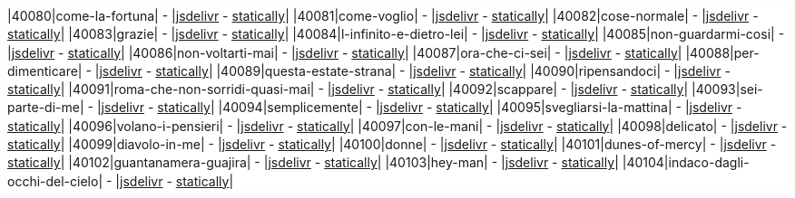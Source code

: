|40080|come-la-fortuna| - |[jsdelivr](https://cdn.jsdelivr.net/gh/dbchord/c8-3-6/40001-45000/40001-40500/come-la-fortuna.png) - [statically](https://cdn.statically.io/gh/dbchord/c8-3-6/i/40001-45000/40001-40500/come-la-fortuna.png)|
|40081|come-voglio| - |[jsdelivr](https://cdn.jsdelivr.net/gh/dbchord/c8-3-6/40001-45000/40001-40500/come-voglio.png) - [statically](https://cdn.statically.io/gh/dbchord/c8-3-6/i/40001-45000/40001-40500/come-voglio.png)|
|40082|cose-normale| - |[jsdelivr](https://cdn.jsdelivr.net/gh/dbchord/c8-3-6/40001-45000/40001-40500/cose-normale.png) - [statically](https://cdn.statically.io/gh/dbchord/c8-3-6/i/40001-45000/40001-40500/cose-normale.png)|
|40083|grazie| - |[jsdelivr](https://cdn.jsdelivr.net/gh/dbchord/c8-3-6/40001-45000/40001-40500/grazie.png) - [statically](https://cdn.statically.io/gh/dbchord/c8-3-6/i/40001-45000/40001-40500/grazie.png)|
|40084|l-infinito-e-dietro-lei| - |[jsdelivr](https://cdn.jsdelivr.net/gh/dbchord/c8-3-6/40001-45000/40001-40500/l-infinito-e-dietro-lei.png) - [statically](https://cdn.statically.io/gh/dbchord/c8-3-6/i/40001-45000/40001-40500/l-infinito-e-dietro-lei.png)|
|40085|non-guardarmi-cosi| - |[jsdelivr](https://cdn.jsdelivr.net/gh/dbchord/c8-3-6/40001-45000/40001-40500/non-guardarmi-cosi.png) - [statically](https://cdn.statically.io/gh/dbchord/c8-3-6/i/40001-45000/40001-40500/non-guardarmi-cosi.png)|
|40086|non-voltarti-mai| - |[jsdelivr](https://cdn.jsdelivr.net/gh/dbchord/c8-3-6/40001-45000/40001-40500/non-voltarti-mai.png) - [statically](https://cdn.statically.io/gh/dbchord/c8-3-6/i/40001-45000/40001-40500/non-voltarti-mai.png)|
|40087|ora-che-ci-sei| - |[jsdelivr](https://cdn.jsdelivr.net/gh/dbchord/c8-3-6/40001-45000/40001-40500/ora-che-ci-sei.png) - [statically](https://cdn.statically.io/gh/dbchord/c8-3-6/i/40001-45000/40001-40500/ora-che-ci-sei.png)|
|40088|per-dimenticare| - |[jsdelivr](https://cdn.jsdelivr.net/gh/dbchord/c8-3-6/40001-45000/40001-40500/per-dimenticare.png) - [statically](https://cdn.statically.io/gh/dbchord/c8-3-6/i/40001-45000/40001-40500/per-dimenticare.png)|
|40089|questa-estate-strana| - |[jsdelivr](https://cdn.jsdelivr.net/gh/dbchord/c8-3-6/40001-45000/40001-40500/questa-estate-strana.png) - [statically](https://cdn.statically.io/gh/dbchord/c8-3-6/i/40001-45000/40001-40500/questa-estate-strana.png)|
|40090|ripensandoci| - |[jsdelivr](https://cdn.jsdelivr.net/gh/dbchord/c8-3-6/40001-45000/40001-40500/ripensandoci.png) - [statically](https://cdn.statically.io/gh/dbchord/c8-3-6/i/40001-45000/40001-40500/ripensandoci.png)|
|40091|roma-che-non-sorridi-quasi-mai| - |[jsdelivr](https://cdn.jsdelivr.net/gh/dbchord/c8-3-6/40001-45000/40001-40500/roma-che-non-sorridi-quasi-mai.png) - [statically](https://cdn.statically.io/gh/dbchord/c8-3-6/i/40001-45000/40001-40500/roma-che-non-sorridi-quasi-mai.png)|
|40092|scappare| - |[jsdelivr](https://cdn.jsdelivr.net/gh/dbchord/c8-3-6/40001-45000/40001-40500/scappare.png) - [statically](https://cdn.statically.io/gh/dbchord/c8-3-6/i/40001-45000/40001-40500/scappare.png)|
|40093|sei-parte-di-me| - |[jsdelivr](https://cdn.jsdelivr.net/gh/dbchord/c8-3-6/40001-45000/40001-40500/sei-parte-di-me.png) - [statically](https://cdn.statically.io/gh/dbchord/c8-3-6/i/40001-45000/40001-40500/sei-parte-di-me.png)|
|40094|semplicemente| - |[jsdelivr](https://cdn.jsdelivr.net/gh/dbchord/c8-3-6/40001-45000/40001-40500/semplicemente.png) - [statically](https://cdn.statically.io/gh/dbchord/c8-3-6/i/40001-45000/40001-40500/semplicemente.png)|
|40095|svegliarsi-la-mattina| - |[jsdelivr](https://cdn.jsdelivr.net/gh/dbchord/c8-3-6/40001-45000/40001-40500/svegliarsi-la-mattina.png) - [statically](https://cdn.statically.io/gh/dbchord/c8-3-6/i/40001-45000/40001-40500/svegliarsi-la-mattina.png)|
|40096|volano-i-pensieri| - |[jsdelivr](https://cdn.jsdelivr.net/gh/dbchord/c8-3-6/40001-45000/40001-40500/volano-i-pensieri.png) - [statically](https://cdn.statically.io/gh/dbchord/c8-3-6/i/40001-45000/40001-40500/volano-i-pensieri.png)|
|40097|con-le-mani| - |[jsdelivr](https://cdn.jsdelivr.net/gh/dbchord/c8-3-6/40001-45000/40001-40500/con-le-mani.png) - [statically](https://cdn.statically.io/gh/dbchord/c8-3-6/i/40001-45000/40001-40500/con-le-mani.png)|
|40098|delicato| - |[jsdelivr](https://cdn.jsdelivr.net/gh/dbchord/c8-3-6/40001-45000/40001-40500/delicato.png) - [statically](https://cdn.statically.io/gh/dbchord/c8-3-6/i/40001-45000/40001-40500/delicato.png)|
|40099|diavolo-in-me| - |[jsdelivr](https://cdn.jsdelivr.net/gh/dbchord/c8-3-6/40001-45000/40001-40500/diavolo-in-me.png) - [statically](https://cdn.statically.io/gh/dbchord/c8-3-6/i/40001-45000/40001-40500/diavolo-in-me.png)|
|40100|donne| - |[jsdelivr](https://cdn.jsdelivr.net/gh/dbchord/c8-3-6/40001-45000/40001-40500/donne.png) - [statically](https://cdn.statically.io/gh/dbchord/c8-3-6/i/40001-45000/40001-40500/donne.png)|
|40101|dunes-of-mercy| - |[jsdelivr](https://cdn.jsdelivr.net/gh/dbchord/c8-3-6/40001-45000/40001-40500/dunes-of-mercy.png) - [statically](https://cdn.statically.io/gh/dbchord/c8-3-6/i/40001-45000/40001-40500/dunes-of-mercy.png)|
|40102|guantanamera-guajira| - |[jsdelivr](https://cdn.jsdelivr.net/gh/dbchord/c8-3-6/40001-45000/40001-40500/guantanamera-guajira.png) - [statically](https://cdn.statically.io/gh/dbchord/c8-3-6/i/40001-45000/40001-40500/guantanamera-guajira.png)|
|40103|hey-man| - |[jsdelivr](https://cdn.jsdelivr.net/gh/dbchord/c8-3-6/40001-45000/40001-40500/hey-man.png) - [statically](https://cdn.statically.io/gh/dbchord/c8-3-6/i/40001-45000/40001-40500/hey-man.png)|
|40104|indaco-dagli-occhi-del-cielo| - |[jsdelivr](https://cdn.jsdelivr.net/gh/dbchord/c8-3-6/40001-45000/40001-40500/indaco-dagli-occhi-del-cielo.png) - [statically](https://cdn.statically.io/gh/dbchord/c8-3-6/i/40001-45000/40001-40500/indaco-dagli-occhi-del-cielo.png)|